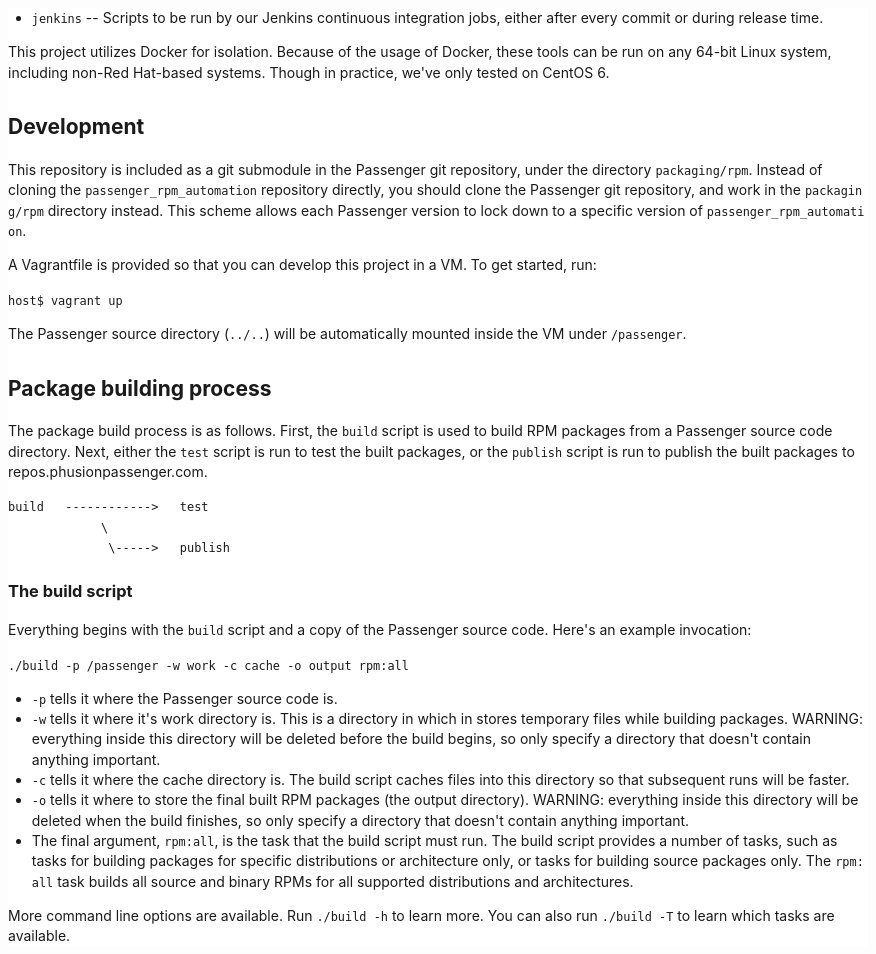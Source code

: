  * `jenkins` -- Scripts to be run by our Jenkins continuous integration jobs, either after every commit or during release time.

This project utilizes Docker for isolation. Because of the usage of Docker, these tools can be run on any 64-bit Linux system, including non-Red Hat-based systems. Though in practice, we've only tested on CentOS 6.

## Development

This repository is included as a git submodule in the Passenger git repository, under the directory `packaging/rpm`. Instead of cloning the `passenger_rpm_automation` repository directly, you should clone the Passenger git repository, and work in the `packaging/rpm` directory instead. This scheme allows each Passenger version to lock down to a specific version of `passenger_rpm_automation`.

A Vagrantfile is provided so that you can develop this project in a VM. To get started, run:

    host$ vagrant up

The Passenger source directory (`../..`) will be automatically mounted inside the VM under `/passenger`.

## Package building process

The package build process is as follows. First, the `build` script is used to build RPM packages from a Passenger source code directory. Next, either the `test` script is run to test the built packages, or the `publish` script is run to publish the built packages to repos.phusionpassenger.com.

    build   ------------>   test
                 \
                  \----->   publish

### The build script

Everything begins with the `build` script and a copy of the Passenger source code. Here's an example invocation:

    ./build -p /passenger -w work -c cache -o output rpm:all

 * `-p` tells it where the Passenger source code is.
 * `-w` tells it where it's work directory is. This is a directory in which in stores temporary files while building packages. WARNING: everything inside this directory will be deleted before the build begins, so only specify a directory that doesn't contain anything important.
 * `-c` tells it where the cache directory is. The build script caches files into this directory so that subsequent runs will be faster.
 * `-o` tells it where to store the final built RPM packages (the output directory). WARNING: everything inside this directory will be deleted when the build finishes, so only specify a directory that doesn't contain anything important.
 * The final argument, `rpm:all`, is the task that the build script must run. The build script provides a number of tasks, such as tasks for building packages for specific distributions or architecture only, or tasks for building source packages only. The `rpm:all` task builds all source and binary RPMs for all supported distributions and architectures.

More command line options are available. Run `./build -h` to learn more. You can also run `./build -T` to learn which tasks are available.
